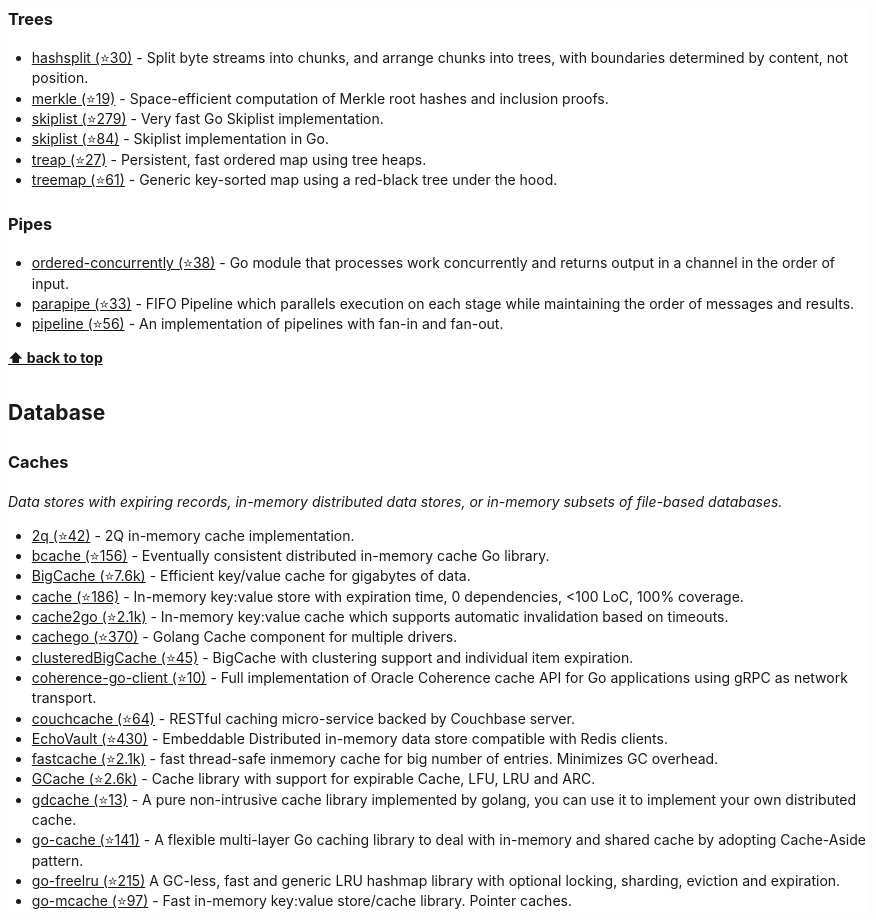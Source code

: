 ### Trees

*   [hashsplit (⭐30)](http://github.com/bobg/hashsplit) - Split byte streams into chunks, and arrange chunks into trees, with boundaries determined by content, not position.
*   [merkle (⭐19)](https://github.com/bobg/merkle) - Space-efficient computation of Merkle root hashes and inclusion proofs.
*   [skiplist (⭐279)](https://github.com/MauriceGit/skiplist) - Very fast Go Skiplist implementation.
*   [skiplist (⭐84)](https://github.com/gansidui/skiplist) - Skiplist implementation in Go.
*   [treap (⭐27)](https://github.com/perdata/treap) - Persistent, fast ordered map using tree heaps.
*   [treemap (⭐61)](https://github.com/igrmk/treemap) - Generic key-sorted map using a red-black tree under the hood.

### Pipes

*   [ordered-concurrently (⭐38)](https://github.com/tejzpr/ordered-concurrently) - Go module that processes work concurrently and returns output in a channel in the order of input.
*   [parapipe (⭐33)](https://github.com/nazar256/parapipe) - FIFO Pipeline which parallels execution on each stage while maintaining the order of messages and results.
*   [pipeline (⭐56)](https://github.com/hyfather/pipeline) - An implementation of pipelines with fan-in and fan-out.

**[⬆ back to top](#contents)**

## Database

### Caches

*Data stores with expiring records, in-memory distributed data stores, or in-memory subsets of file-based databases.*

*   [2q (⭐42)](https://github.com/floatdrop/2q) - 2Q in-memory cache implementation.
*   [bcache (⭐156)](https://github.com/iwanbk/bcache) - Eventually consistent distributed in-memory cache Go library.
*   [BigCache (⭐7.6k)](https://github.com/allegro/bigcache) - Efficient key/value cache for gigabytes of data.
*   [cache (⭐186)](https://github.com/akyoto/cache) - In-memory key:value store with expiration time, 0 dependencies, <100 LoC, 100% coverage.
*   [cache2go (⭐2.1k)](https://github.com/muesli/cache2go) - In-memory key:value cache which supports automatic invalidation based on timeouts.
*   [cachego (⭐370)](https://github.com/faabiosr/cachego) - Golang Cache component for multiple drivers.
*   [clusteredBigCache (⭐45)](https://github.com/oaStuff/clusteredBigCache) - BigCache with clustering support and individual item expiration.
*   [coherence-go-client (⭐10)](https://github.com/oracle/coherence-go-client) - Full implementation of Oracle Coherence cache API for Go applications using gRPC as network transport.
*   [couchcache (⭐64)](https://github.com/codingsince1985/couchcache) - RESTful caching micro-service backed by Couchbase server.
*   [EchoVault (⭐430)](https://github.com/EchoVault/EchoVault) - Embeddable Distributed in-memory data store compatible with Redis clients.
*   [fastcache (⭐2.1k)](https://github.com/VictoriaMetrics/fastcache) - fast thread-safe inmemory cache for big number of entries. Minimizes GC overhead.
*   [GCache (⭐2.6k)](https://github.com/bluele/gcache) - Cache library with support for expirable Cache, LFU, LRU and ARC.
*   [gdcache (⭐13)](https://github.com/ulovecode/gdcache) - A pure non-intrusive cache library implemented by golang, you can use it to implement your own distributed cache.
*   [go-cache (⭐141)](https://github.com/viney-shih/go-cache) - A flexible multi-layer Go caching library to deal with in-memory and shared cache by adopting Cache-Aside pattern.
*   [go-freelru (⭐215)](https://github.com/elastic/go-freelru) A GC-less, fast and generic LRU hashmap library with optional locking, sharding, eviction and expiration.
*   [go-mcache (⭐97)](https://github.com/OrlovEvgeny/go-mcache) - Fast in-memory key:value store/cache library. Pointer caches.